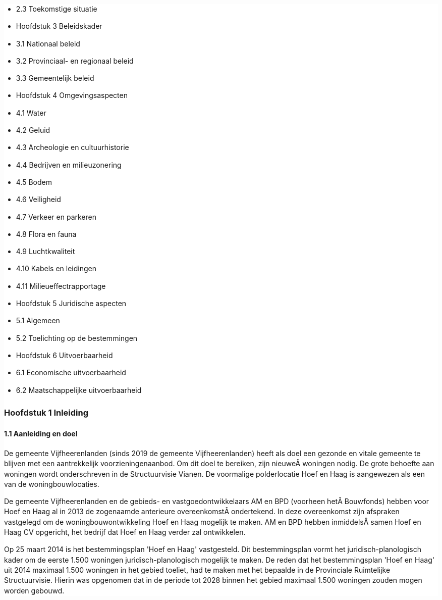 + 2\.3 Toekomstige situatie

* Hoofdstuk 3 Beleidskader

+ 3\.1 Nationaal beleid

+ 3\.2 Provinciaal\- en regionaal beleid

+ 3\.3 Gemeentelijk beleid

* Hoofdstuk 4 Omgevingsaspecten

+ 4\.1 Water

+ 4\.2 Geluid

+ 4\.3 Archeologie en cultuurhistorie

+ 4\.4 Bedrijven en milieuzonering

+ 4\.5 Bodem

+ 4\.6 Veiligheid

+ 4\.7 Verkeer en parkeren

+ 4\.8 Flora en fauna

+ 4\.9 Luchtkwaliteit

+ 4\.10 Kabels en leidingen

+ 4\.11 Milieueffectrapportage

* Hoofdstuk 5 Juridische aspecten

+ 5\.1 Algemeen

+ 5\.2 Toelichting op de bestemmingen

* Hoofdstuk 6 Uitvoerbaarheid

+ 6\.1 Economische uitvoerbaarheid

+ 6\.2 Maatschappelijke uitvoerbaarheid

### Hoofdstuk 1 Inleiding

#### 1\.1 Aanleiding en doel

De gemeente Vijfheerenlanden (sinds 2019 de gemeente Vijfheerenlanden) heeft als doel een gezonde en vitale gemeente te blijven met een aantrekkelijk voorzieningenaanbod. Om dit doel te bereiken, zijn nieuweÂ woningen nodig. De grote behoefte aan woningen wordt onderschreven in de Structuurvisie Vianen. De voormalige polderlocatie Hoef en Haag is aangewezen als een van de woningbouwlocaties.

De gemeente Vijfheerenlanden en de gebieds\- en vastgoedontwikkelaars AM en BPD (voorheen hetÂ Bouwfonds) hebben voor Hoef en Haag al in 2013 de zogenaamde anterieure overeenkomstÂ ondertekend. In deze overeenkomst zijn afspraken vastgelegd om de woningbouwontwikkeling Hoef en Haag mogelijk te maken. AM en BPD hebben inmiddelsÂ samen Hoef en Haag CV opgericht, het bedrijf dat Hoef en Haag verder zal ontwikkelen.

Op 25 maart 2014 is het bestemmingsplan 'Hoef en Haag' vastgesteld. Dit bestemmingsplan vormt het juridisch\-planologisch kader om de eerste 1\.500 woningen juridisch\-planologisch mogelijk te maken. De reden dat het bestemmingsplan 'Hoef en Haag' uit 2014 maximaal 1\.500 woningen in het gebied toeliet, had te maken met het bepaalde in de Provinciale Ruimtelijke Structuurvisie. Hierin was opgenomen dat in de periode tot 2028 binnen het gebied maximaal 1\.500 woningen zouden mogen worden gebouwd.

